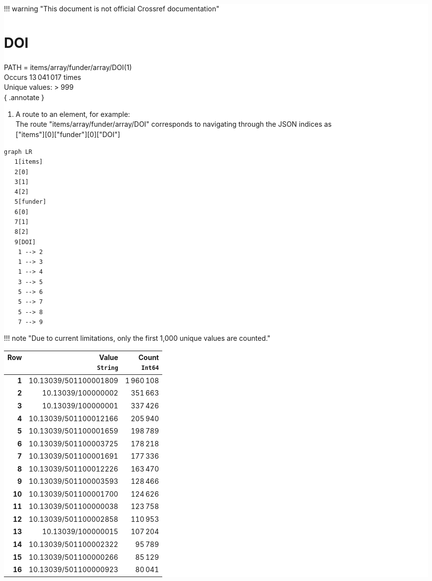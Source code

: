 !!! warning "This document is not official Crossref documentation"
# DOI
PATH = items/array/funder/array/DOI(1)  
Occurs 13 041 017 times  
Unique values: > 999  
{ .annotate }

1. A route to an element, for example:  
   The route "items/array/funder/array/DOI" corresponds to navigating through the JSON indices as  
   ["items"][0]["funder"][0]["DOI"]  

```mermaid
graph LR
   1[items]
   2[0]
   3[1]
   4[2]
   5[funder]
   6[0]
   7[1]
   8[2]
   9[DOI]
    1 --> 2
    1 --> 3
    1 --> 4
    3 --> 5
    5 --> 6
    5 --> 7
    5 --> 8
    7 --> 9
```

!!! note "Due to current limitations, only the first 1,000 unique values are counted."

| **Row** | **Value**<br>`String` | **Count**<br>`Int64` |
|--------:|----------------------:|---------------------:|
| **1**   | 10.13039/501100001809 | 1 960 108            |
| **2**   | 10.13039/100000002    | 351 663              |
| **3**   | 10.13039/100000001    | 337 426              |
| **4**   | 10.13039/501100012166 | 205 940              |
| **5**   | 10.13039/501100001659 | 198 789              |
| **6**   | 10.13039/501100003725 | 178 218              |
| **7**   | 10.13039/501100001691 | 177 336              |
| **8**   | 10.13039/501100012226 | 163 470              |
| **9**   | 10.13039/501100003593 | 128 466              |
| **10**  | 10.13039/501100001700 | 124 626              |
| **11**  | 10.13039/501100000038 | 123 758              |
| **12**  | 10.13039/501100002858 | 110 953              |
| **13**  | 10.13039/100000015    | 107 204              |
| **14**  | 10.13039/501100002322 | 95 789               |
| **15**  | 10.13039/501100000266 | 85 129               |
| **16**  | 10.13039/501100000923 | 80 041               |